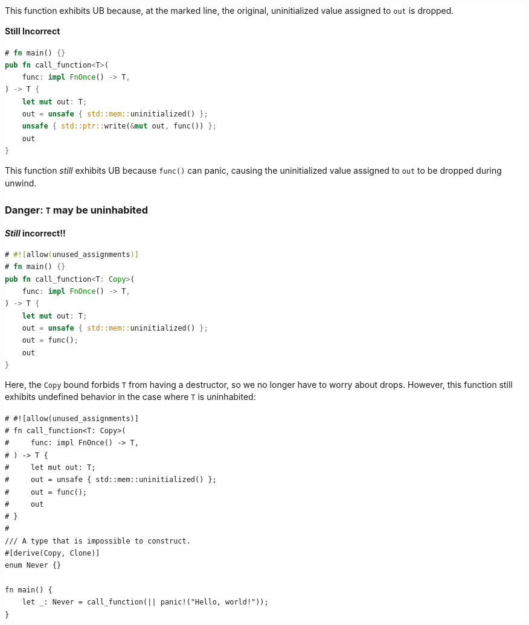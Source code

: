 This function exhibits UB because, at the marked line, the original, uninitialized value assigned to `out` is dropped.

**Still Incorrect**

```rust
# fn main() {}
pub fn call_function<T>(
    func: impl FnOnce() -> T,
) -> T {
    let mut out: T;
    out = unsafe { std::mem::uninitialized() };
    unsafe { std::ptr::write(&mut out, func()) };
    out
}
```

This function *still* exhibits UB because `func()` can panic, causing the uninitialized value assigned to `out` to be dropped during unwind.

### Danger: `T` may be uninhabited

**_Still_ incorrect!!**

```rust
# #![allow(unused_assignments)]
# fn main() {}
pub fn call_function<T: Copy>(
    func: impl FnOnce() -> T,
) -> T {
    let mut out: T;
    out = unsafe { std::mem::uninitialized() };
    out = func(); 
    out
}
```

Here, the `Copy` bound forbids `T` from having a destructor, so we no longer have to worry about drops.  However, this function still exhibits undefined behavior in the case where `T` is uninhabited:

```rust,no_run
# #![allow(unused_assignments)]
# fn call_function<T: Copy>(
#     func: impl FnOnce() -> T,
# ) -> T {
#     let mut out: T;
#     out = unsafe { std::mem::uninitialized() };
#     out = func(); 
#     out
# }
#
/// A type that is impossible to construct.
#[derive(Copy, Clone)]
enum Never {}

fn main() {
    let _: Never = call_function(|| panic!("Hello, world!"));
}
```

